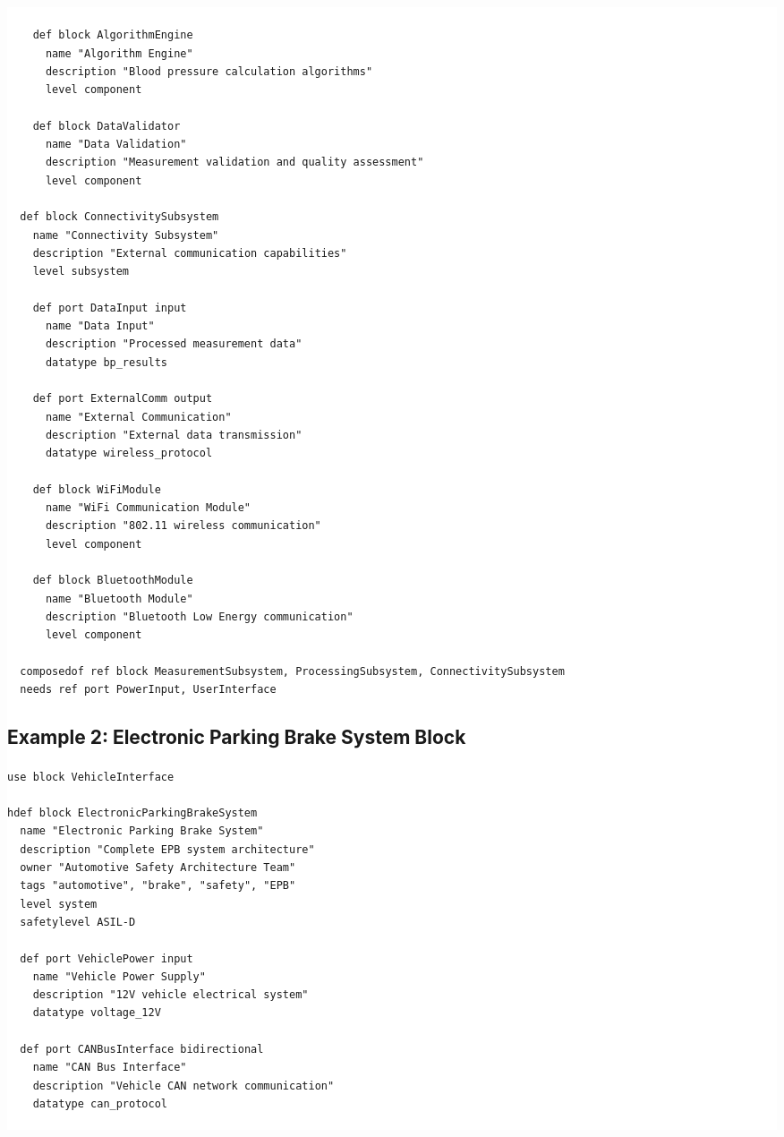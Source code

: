 ```sylang
      
    def block AlgorithmEngine
      name "Algorithm Engine"
      description "Blood pressure calculation algorithms"
      level component
      
    def block DataValidator
      name "Data Validation"
      description "Measurement validation and quality assessment"
      level component

  def block ConnectivitySubsystem
    name "Connectivity Subsystem"
    description "External communication capabilities"
    level subsystem
    
    def port DataInput input
      name "Data Input"
      description "Processed measurement data"
      datatype bp_results
      
    def port ExternalComm output
      name "External Communication"
      description "External data transmission"
      datatype wireless_protocol
      
    def block WiFiModule
      name "WiFi Communication Module"
      description "802.11 wireless communication"
      level component
      
    def block BluetoothModule
      name "Bluetooth Module"
      description "Bluetooth Low Energy communication"
      level component

  composedof ref block MeasurementSubsystem, ProcessingSubsystem, ConnectivitySubsystem
  needs ref port PowerInput, UserInterface
```

## Example 2: Electronic Parking Brake System Block

```sylang
use block VehicleInterface

hdef block ElectronicParkingBrakeSystem
  name "Electronic Parking Brake System"
  description "Complete EPB system architecture"
  owner "Automotive Safety Architecture Team"
  tags "automotive", "brake", "safety", "EPB"
  level system
  safetylevel ASIL-D

  def port VehiclePower input
    name "Vehicle Power Supply"
    description "12V vehicle electrical system"
    datatype voltage_12V
    
  def port CANBusInterface bidirectional
    name "CAN Bus Interface"
    description "Vehicle CAN network communication"
    datatype can_protocol
    
```